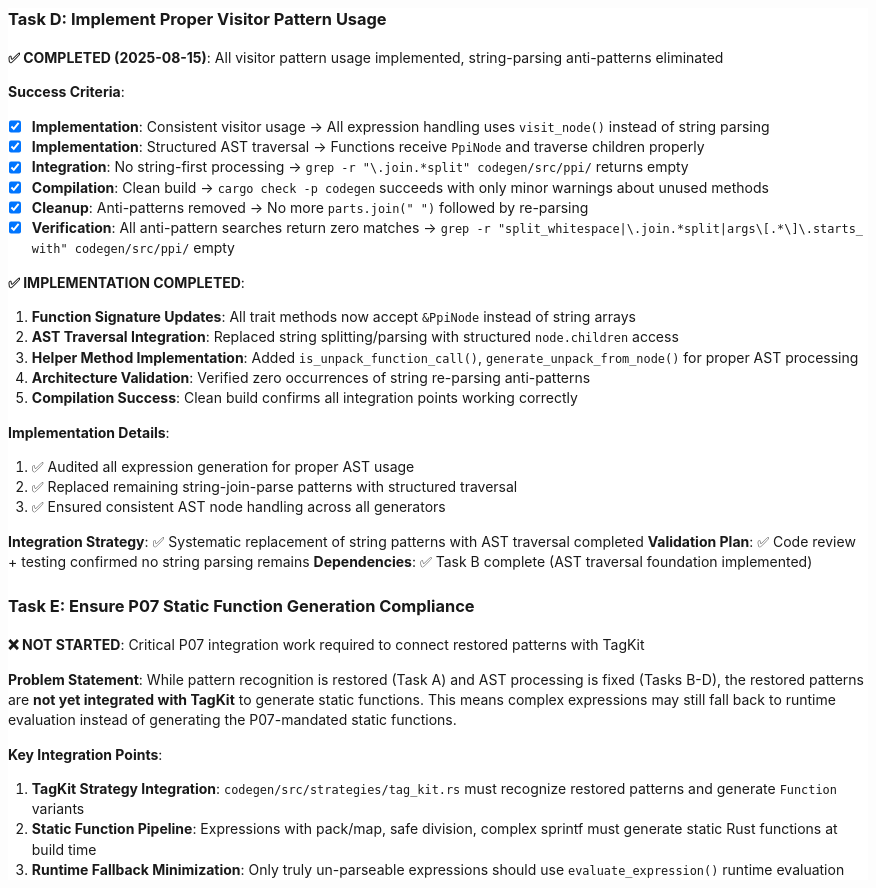 ### Task D: Implement Proper Visitor Pattern Usage

**✅ COMPLETED (2025-08-15)**: All visitor pattern usage implemented, string-parsing anti-patterns eliminated

**Success Criteria**:
- [x] **Implementation**: Consistent visitor usage → All expression handling uses `visit_node()` instead of string parsing
- [x] **Implementation**: Structured AST traversal → Functions receive `PpiNode` and traverse children properly
- [x] **Integration**: No string-first processing → `grep -r "\.join.*split" codegen/src/ppi/` returns empty
- [x] **Compilation**: Clean build → `cargo check -p codegen` succeeds with only minor warnings about unused methods
- [x] **Cleanup**: Anti-patterns removed → No more `parts.join(" ")` followed by re-parsing  
- [x] **Verification**: All anti-pattern searches return zero matches → `grep -r "split_whitespace|\.join.*split|args\[.*\]\.starts_with" codegen/src/ppi/` empty

**✅ IMPLEMENTATION COMPLETED**:
1. **Function Signature Updates**: All trait methods now accept `&PpiNode` instead of string arrays
2. **AST Traversal Integration**: Replaced string splitting/parsing with structured `node.children` access
3. **Helper Method Implementation**: Added `is_unpack_function_call()`, `generate_unpack_from_node()` for proper AST processing
4. **Architecture Validation**: Verified zero occurrences of string re-parsing anti-patterns
5. **Compilation Success**: Clean build confirms all integration points working correctly

**Implementation Details**:
1. ✅ Audited all expression generation for proper AST usage
2. ✅ Replaced remaining string-join-parse patterns with structured traversal
3. ✅ Ensured consistent AST node handling across all generators

**Integration Strategy**: ✅ Systematic replacement of string patterns with AST traversal completed
**Validation Plan**: ✅ Code review + testing confirmed no string parsing remains
**Dependencies**: ✅ Task B complete (AST traversal foundation implemented)

### Task E: Ensure P07 Static Function Generation Compliance

**❌ NOT STARTED**: Critical P07 integration work required to connect restored patterns with TagKit

**Problem Statement**: While pattern recognition is restored (Task A) and AST processing is fixed (Tasks B-D), the restored patterns are **not yet integrated with TagKit** to generate static functions. This means complex expressions may still fall back to runtime evaluation instead of generating the P07-mandated static functions.

**Key Integration Points**:
1. **TagKit Strategy Integration**: `codegen/src/strategies/tag_kit.rs` must recognize restored patterns and generate `Function` variants
2. **Static Function Pipeline**: Expressions with pack/map, safe division, complex sprintf must generate static Rust functions at build time
3. **Runtime Fallback Minimization**: Only truly un-parseable expressions should use `evaluate_expression()` runtime evaluation
